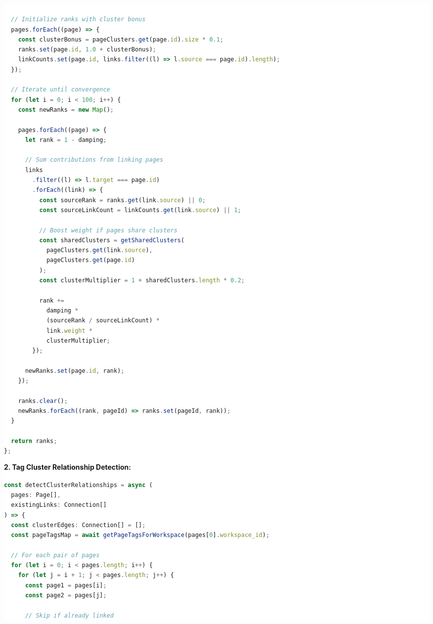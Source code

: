 ```typescript

  // Initialize ranks with cluster bonus
  pages.forEach((page) => {
    const clusterBonus = pageClusters.get(page.id).size * 0.1;
    ranks.set(page.id, 1.0 + clusterBonus);
    linkCounts.set(page.id, links.filter((l) => l.source === page.id).length);
  });

  // Iterate until convergence
  for (let i = 0; i < 100; i++) {
    const newRanks = new Map();

    pages.forEach((page) => {
      let rank = 1 - damping;

      // Sum contributions from linking pages
      links
        .filter((l) => l.target === page.id)
        .forEach((link) => {
          const sourceRank = ranks.get(link.source) || 0;
          const sourceLinkCount = linkCounts.get(link.source) || 1;

          // Boost weight if pages share clusters
          const sharedClusters = getSharedClusters(
            pageClusters.get(link.source),
            pageClusters.get(page.id)
          );
          const clusterMultiplier = 1 + sharedClusters.length * 0.2;

          rank +=
            damping *
            (sourceRank / sourceLinkCount) *
            link.weight *
            clusterMultiplier;
        });

      newRanks.set(page.id, rank);
    });

    ranks.clear();
    newRanks.forEach((rank, pageId) => ranks.set(pageId, rank));
  }

  return ranks;
};
```

**2. Tag Cluster Relationship Detection:**

```typescript
const detectClusterRelationships = async (
  pages: Page[],
  existingLinks: Connection[]
) => {
  const clusterEdges: Connection[] = [];
  const pageTagsMap = await getPageTagsForWorkspace(pages[0].workspace_id);

  // For each pair of pages
  for (let i = 0; i < pages.length; i++) {
    for (let j = i + 1; j < pages.length; j++) {
      const page1 = pages[i];
      const page2 = pages[j];

      // Skip if already linked
```